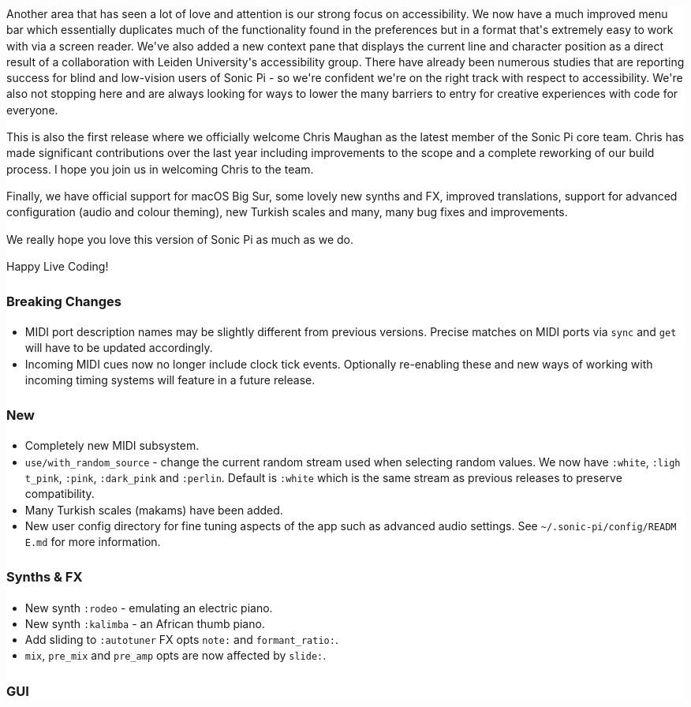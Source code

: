 Another area that has seen a lot of love and attention is our strong
focus on accessibility. We now have a much improved menu bar which
essentially duplicates much of the functionality found in the
preferences but in a format that's extremely easy to work with via a
screen reader. We've also added a new context pane that displays the
current line and character position as a direct result of a
collaboration with Leiden University's accessibility group. There have
already been numerous studies that are reporting success for blind and
low-vision users of Sonic Pi - so we're confident we're on the right
track with respect to accessibility. We're also not stopping here and are
always looking for ways to lower the many barriers to entry for creative
experiences with code for everyone.

This is also the first release where we officially welcome Chris Maughan
as the latest member of the Sonic Pi core team. Chris has made
significant contributions over the last year including improvements to
the scope and a complete reworking of our build process. I hope you join
us in welcoming Chris to the team.

Finally, we have official support for macOS Big Sur, some lovely new
synths and FX, improved translations, support for advanced configuration
(audio and colour theming), new Turkish scales and many, many bug fixes
and improvements.

We really hope you love this version of Sonic Pi as much as we do.

Happy Live Coding!

### Breaking Changes

- MIDI port description names may be slightly different from previous versions. Precise matches on MIDI ports via `sync` and `get` will have to be updated accordingly.
- Incoming MIDI cues now no longer include clock tick events. Optionally re-enabling these and new ways of working with incoming timing systems will feature in a future release.

### New

- Completely new MIDI subsystem.
- `use/with_random_source` - change the current random stream used when selecting random values. We now have `:white`, `:light_pink`, `:pink`, `:dark_pink` and `:perlin`. Default is `:white` which is the same stream as previous releases to preserve compatibility.
- Many Turkish scales (makams) have been added.
- New user config directory for fine tuning aspects of the app such as advanced audio settings. See `~/.sonic-pi/config/README.md` for more information.

### Synths & FX

- New synth `:rodeo` - emulating an electric piano.
- New synth `:kalimba` - an African thumb piano.
- Add sliding to `:autotuner` FX opts `note:` and `formant_ratio:`.
- `mix`, `pre_mix` and `pre_amp` opts are now affected by `slide:`.

### GUI
